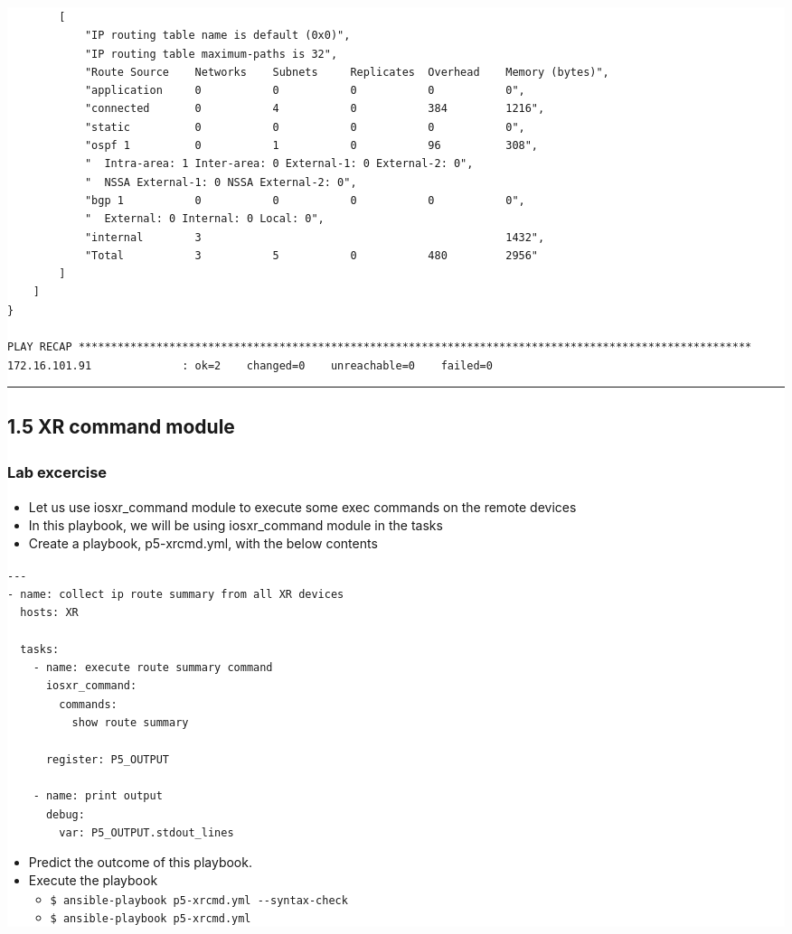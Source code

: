```
        [
            "IP routing table name is default (0x0)",
            "IP routing table maximum-paths is 32",
            "Route Source    Networks    Subnets     Replicates  Overhead    Memory (bytes)",
            "application     0           0           0           0           0",
            "connected       0           4           0           384         1216",
            "static          0           0           0           0           0",
            "ospf 1          0           1           0           96          308",
            "  Intra-area: 1 Inter-area: 0 External-1: 0 External-2: 0",
            "  NSSA External-1: 0 NSSA External-2: 0",
            "bgp 1           0           0           0           0           0",
            "  External: 0 Internal: 0 Local: 0",
            "internal        3                                               1432",
            "Total           3           5           0           480         2956"
        ]
    ]
}

PLAY RECAP ********************************************************************************************************
172.16.101.91              : ok=2    changed=0    unreachable=0    failed=0
```

---

## 1.5 XR command module
### Lab excercise
- Let us use iosxr_command module to execute some exec commands on the remote devices
- In this playbook, we will be using iosxr_command module in the tasks
- Create a playbook, p5-xrcmd.yml, with the below contents

```
---
- name: collect ip route summary from all XR devices
  hosts: XR

  tasks:
    - name: execute route summary command
      iosxr_command:
        commands:
          show route summary

      register: P5_OUTPUT

    - name: print output
      debug:
        var: P5_OUTPUT.stdout_lines
```
- Predict the outcome of this playbook.
- Execute the playbook
	- `$ ansible-playbook p5-xrcmd.yml --syntax-check`
	- `$ ansible-playbook p5-xrcmd.yml`
